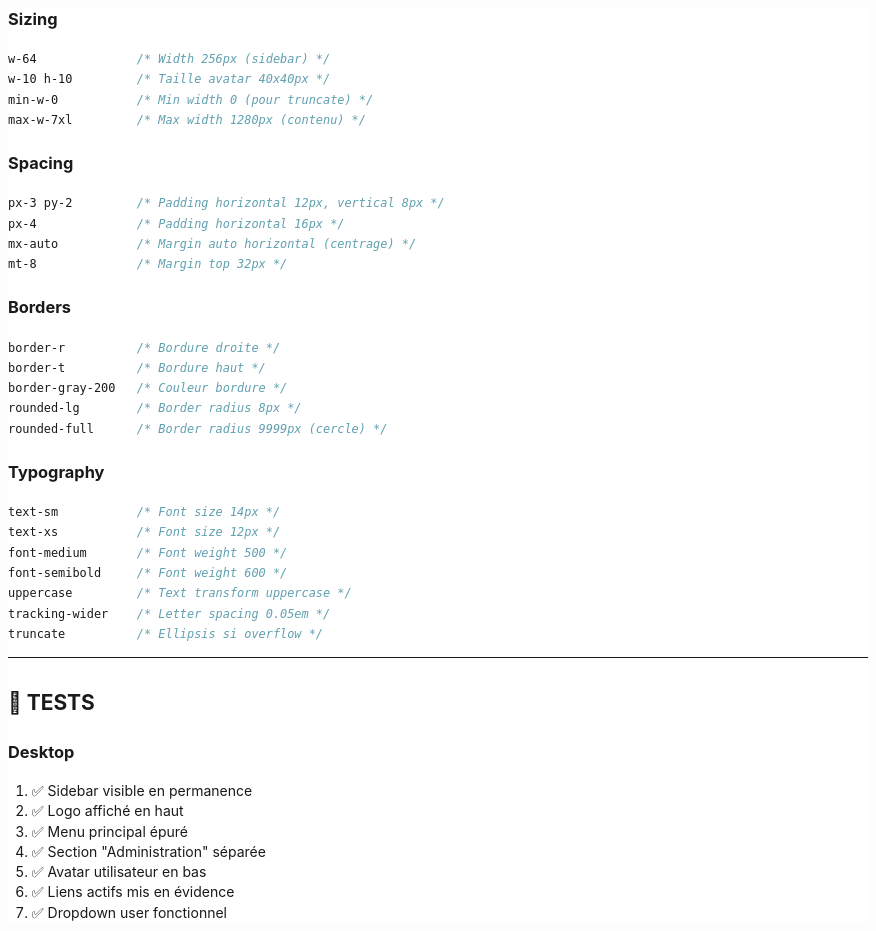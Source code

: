 ### Sizing

```css
w-64              /* Width 256px (sidebar) */
w-10 h-10         /* Taille avatar 40x40px */
min-w-0           /* Min width 0 (pour truncate) */
max-w-7xl         /* Max width 1280px (contenu) */
```

### Spacing

```css
px-3 py-2         /* Padding horizontal 12px, vertical 8px */
px-4              /* Padding horizontal 16px */
mx-auto           /* Margin auto horizontal (centrage) */
mt-8              /* Margin top 32px */
```

### Borders

```css
border-r          /* Bordure droite */
border-t          /* Bordure haut */
border-gray-200   /* Couleur bordure */
rounded-lg        /* Border radius 8px */
rounded-full      /* Border radius 9999px (cercle) */
```

### Typography

```css
text-sm           /* Font size 14px */
text-xs           /* Font size 12px */
font-medium       /* Font weight 500 */
font-semibold     /* Font weight 600 */
uppercase         /* Text transform uppercase */
tracking-wider    /* Letter spacing 0.05em */
truncate          /* Ellipsis si overflow */
```

---

## 🧪 TESTS

### Desktop
1. ✅ Sidebar visible en permanence
2. ✅ Logo affiché en haut
3. ✅ Menu principal épuré
4. ✅ Section "Administration" séparée
5. ✅ Avatar utilisateur en bas
6. ✅ Liens actifs mis en évidence
7. ✅ Dropdown user fonctionnel
